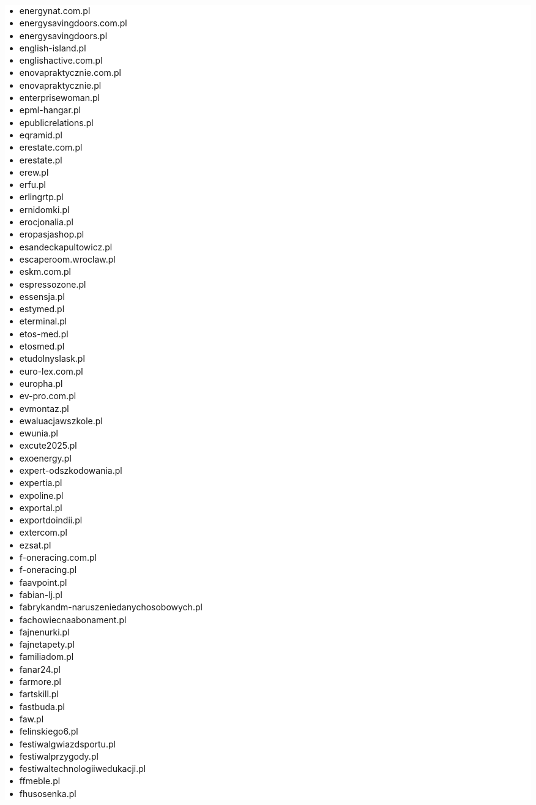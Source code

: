 - energynat.com.pl
- energysavingdoors.com.pl
- energysavingdoors.pl
- english-island.pl
- englishactive.com.pl
- enovapraktycznie.com.pl
- enovapraktycznie.pl
- enterprisewoman.pl
- epml-hangar.pl
- epublicrelations.pl
- eqramid.pl
- erestate.com.pl
- erestate.pl
- erew.pl
- erfu.pl
- erlingrtp.pl
- ernidomki.pl
- erocjonalia.pl
- eropasjashop.pl
- esandeckapultowicz.pl
- escaperoom.wroclaw.pl
- eskm.com.pl
- espressozone.pl
- essensja.pl
- estymed.pl
- eterminal.pl
- etos-med.pl
- etosmed.pl
- etudolnyslask.pl
- euro-lex.com.pl
- europha.pl
- ev-pro.com.pl
- evmontaz.pl
- ewaluacjawszkole.pl
- ewunia.pl
- excute2025.pl
- exoenergy.pl
- expert-odszkodowania.pl
- expertia.pl
- expoline.pl
- exportal.pl
- exportdoindii.pl
- extercom.pl
- ezsat.pl
- f-oneracing.com.pl
- f-oneracing.pl
- faavpoint.pl
- fabian-lj.pl
- fabrykandm-naruszeniedanychosobowych.pl
- fachowiecnaabonament.pl
- fajnenurki.pl
- fajnetapety.pl
- familiadom.pl
- fanar24.pl
- farmore.pl
- fartskill.pl
- fastbuda.pl
- faw.pl
- felinskiego6.pl
- festiwalgwiazdsportu.pl
- festiwalprzygody.pl
- festiwaltechnologiiwedukacji.pl
- ffmeble.pl
- fhusosenka.pl